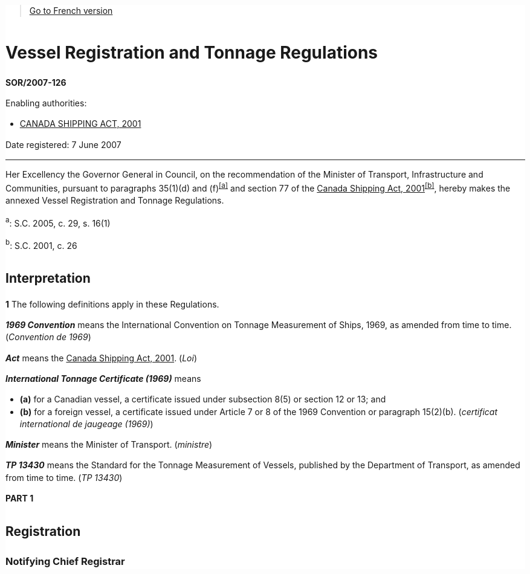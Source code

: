 > [Go to French version](/fr/Règlements/Décrets,%20ordonnances%20et%20règlements%20statutaires/2007/126.md)

# Vessel Registration and Tonnage Regulations

**SOR/2007-126**

Enabling authorities: 
- [CANADA SHIPPING ACT, 2001](/en/Acts/Statutes%20of%20Canada/2001/c.%2026.md)

Date registered: 7 June 2007

----------

Her Excellency the Governor General in Council, on the recommendation of the Minister of Transport, Infrastructure and Communities, pursuant to paragraphs 35(1)(d) and (f)<sup><a href='#footnotea_e'>[a]</a></sup> and section 77 of the [Canada Shipping Act, 2001](/en/Acts/Statutes%20of%20Canada/2001/c.%2026.md)<sup><a href='#footnoteb_e'>[b]</a></sup>, hereby makes the annexed Vessel Registration and Tonnage Regulations.

<a name='footnotea_e'><sup>a</sup></a>: S.C. 2005, c. 29, s. 16(1)<br />

<a name='footnoteb_e'><sup>b</sup></a>: S.C. 2001, c. 26<br />




## Interpretation


**1** The following definitions apply in these Regulations.

***1969 Convention*** means the International Convention on Tonnage Measurement of Ships, 1969, as amended from time to time. (*Convention de 1969*)

***Act*** means the [Canada Shipping Act, 2001](/en/Acts/Statutes%20of%20Canada/2001/c.%2026.md). (*Loi*)

***International Tonnage Certificate (1969)*** means
- **(a)** for a Canadian vessel, a certificate issued under subsection 8(5) or section 12 or 13; and
- **(b)** for a foreign vessel, a certificate issued under Article 7 or 8 of the 1969 Convention or paragraph 15(2)(b). (*certificat international de jaugeage (1969)*)

***Minister*** means the Minister of Transport. (*ministre*)

***TP 13430*** means the Standard for the Tonnage Measurement of Vessels, published by the Department of Transport, as amended from time to time. (*TP 13430*)




**PART 1** 
## Registration



### Notifying Chief Registrar
